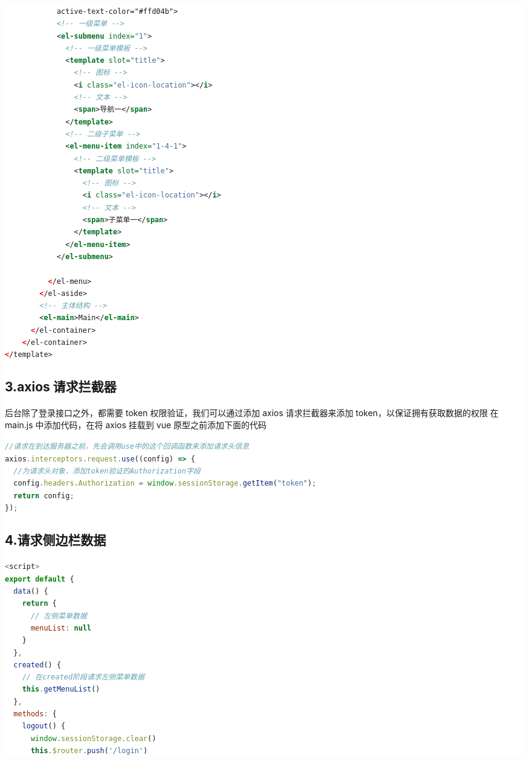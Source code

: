 ```xml
            active-text-color="#ffd04b">
            <!-- 一级菜单 -->
            <el-submenu index="1">
              <!-- 一级菜单模板 -->
              <template slot="title">
                <!-- 图标 -->
                <i class="el-icon-location"></i>
                <!-- 文本 -->
                <span>导航一</span>
              </template>
              <!-- 二级子菜单 -->
              <el-menu-item index="1-4-1">
                <!-- 二级菜单模板 -->
                <template slot="title">
                  <!-- 图标 -->
                  <i class="el-icon-location"></i>
                  <!-- 文本 -->
                  <span>子菜单一</span>
                </template>
              </el-menu-item>
            </el-submenu>

          </el-menu>
        </el-aside>
        <!-- 主体结构 -->
        <el-main>Main</el-main>
      </el-container>
    </el-container>
</template>
```

## 3.axios 请求拦截器

后台除了登录接口之外，都需要 token 权限验证，我们可以通过添加 axios 请求拦截器来添加 token，以保证拥有获取数据的权限
在 main.js 中添加代码，在将 axios 挂载到 vue 原型之前添加下面的代码

```js
//请求在到达服务器之前，先会调用use中的这个回调函数来添加请求头信息
axios.interceptors.request.use((config) => {
  //为请求头对象，添加token验证的Authorization字段
  config.headers.Authorization = window.sessionStorage.getItem("token");
  return config;
});
```

## 4.请求侧边栏数据

```js
<script>
export default {
  data() {
    return {
      // 左侧菜单数据
      menuList: null
    }
  },
  created() {
    // 在created阶段请求左侧菜单数据
    this.getMenuList()
  },
  methods: {
    logout() {
      window.sessionStorage.clear()
      this.$router.push('/login')
```